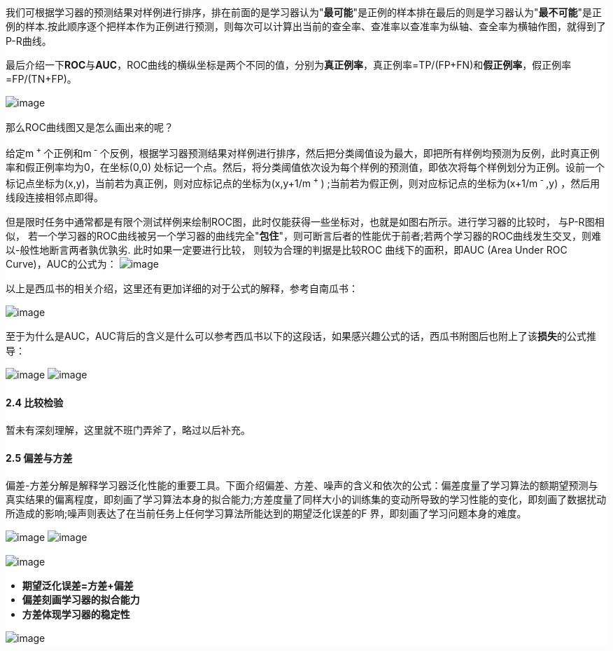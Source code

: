 我们可根据学习器的预测结果对样例进行排序，排在前面的是学习器认为"**最可能**"是正例的样本排在最后的则是学习器认为"**最不可能**"是正例的样本.按此顺序逐个把样本作为正例进行预测，则每次可以计算出当前的查全率、查准率以查准率为纵轴、查全率为横轴作图，就得到了P-R曲线。

最后介绍一下**ROC**与**AUC**，ROC曲线的横纵坐标是两个不同的值，分别为**真正例率**，真正例率=TP/(FP+FN)和**假正例率**，假正例率=FP/(TN+FP)。

![image](https://user-images.githubusercontent.com/88269254/169699287-08d944ed-b67b-418d-b0f8-b242967eff29.png)

那么ROC曲线图又是怎么画出来的呢？

给定m<sup> + </sup>个正例和m<sup> - </sup>个反例，根据学习器预测结果对样例进行排序，然后把分类阈值设为最大，即把所有样例均预测为反例，此时真正例率和假正例率均为0，在坐标(0,0) 处标记一个点。然后，将分类阈值依次设为每个样例的预测值，即依次将每个样例划分为正例。设前一个标记点坐标为(x,y)，当前若为真正例，则对应标记点的坐标为(x,y+1/m<sup> + </sup>) ;当前若为假正例，则对应标记点的坐标为(x+1/m<sup> - </sup>,y) ，然后用线段连接相邻点即得。

但是限时任务中通常都是有限个测试样例来绘制ROC图，此时仅能获得一些坐标对，也就是如图右所示。进行学习器的比较时， 与P-R图相似， 若一个学习器的ROC曲线被另一个学习器的曲线完全"**包住**"，则可断言后者的性能优于前者;若两个学习器的ROC曲线发生交叉，则难以-般性地断言两者孰优孰劣. 此时如果一定要进行比较， 则较为合理的判据是比较ROC 曲线下的面积，即AUC (Area Under ROC Curve)，AUC的公式为：
![image](https://user-images.githubusercontent.com/88269254/169701125-deb62470-30ec-4c1e-8e54-1fe10978018e.png)

以上是西瓜书的相关介绍，这里还有更加详细的对于公式的解释，参考自南瓜书：

![image](https://user-images.githubusercontent.com/88269254/169701167-01386a2d-11fb-4601-8346-c0b3650b4e0a.png)

至于为什么是AUC，AUC背后的含义是什么可以参考西瓜书以下的这段话，如果感兴趣公式的话，西瓜书附图后也附上了该**损失**的公式推导：

![image](https://user-images.githubusercontent.com/88269254/169701308-53c8e536-8937-47db-9f8d-55416c35d9ec.png)
![image](https://user-images.githubusercontent.com/88269254/169701319-7a7db587-fdfb-48c9-9794-f4e642d6a9c6.png)

#### 2.4 比较检验
暂未有深刻理解，这里就不班门弄斧了，略过以后补充。

#### 2.5 偏差与方差
偏差-方差分解是解释学习器泛化性能的重要工具。下面介绍偏差、方差、噪声的含义和依次的公式：偏差度量了学习算法的额期望预测与真实结果的偏离程度，即刻画了学习算法本身的拟合能力;方差度量了同样大小的训练集的变动所导致的学习性能的变化，即刻画了数据扰动所造成的影响;噪声则表达了在当前任务上任何学习算法所能达到的期望泛化误差的F 界，即刻画了学习问题本身的难度。

![image](https://user-images.githubusercontent.com/88269254/169701983-243835aa-09c7-4d0a-b9bc-f37e00b06fc7.png)
![image](https://user-images.githubusercontent.com/88269254/169701987-1bbb0f3d-3011-4e55-a2d8-6419a483355e.png)

![image](https://user-images.githubusercontent.com/88269254/169702045-559f429d-94f3-4c86-acc8-a28b55d7288d.png)


- **期望泛化误差=方差+偏差**
- **偏差刻画学习器的拟合能力**
- **方差体现学习器的稳定性**

![image](https://user-images.githubusercontent.com/88269254/169702074-0ac1a260-e002-4f43-ba9a-9941f981ad5a.png)
